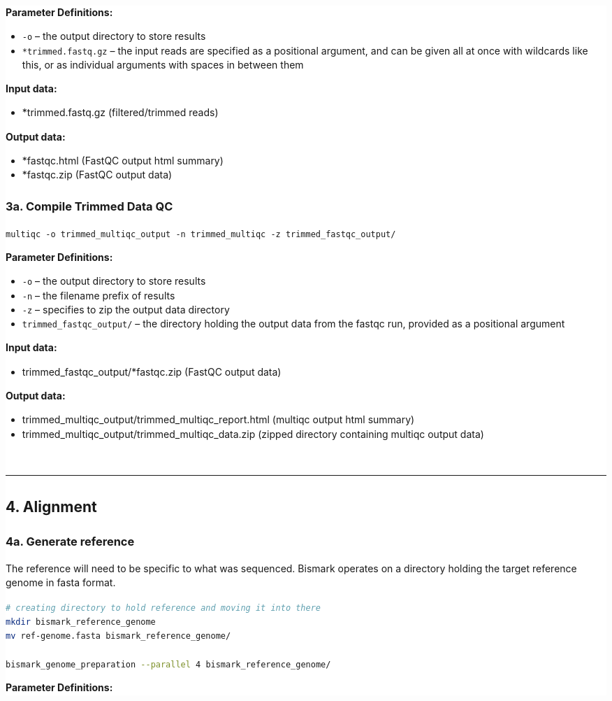 **Parameter Definitions:**

*	`-o` – the output directory to store results  
*	`*trimmed.fastq.gz` – the input reads are specified as a positional argument, and can be given all at once with wildcards like this, or as individual arguments with spaces in between them  

**Input data:**

* *trimmed.fastq.gz (filtered/trimmed reads)

**Output data:**

* *fastqc.html (FastQC output html summary)
* *fastqc.zip (FastQC output data)

### 3a. Compile Trimmed Data QC

```
multiqc -o trimmed_multiqc_output -n trimmed_multiqc -z trimmed_fastqc_output/
```

**Parameter Definitions:**

*	`-o` – the output directory to store results
*	`-n` – the filename prefix of results
*	`-z` – specifies to zip the output data directory
*	`trimmed_fastqc_output/` – the directory holding the output data from the fastqc run, provided as a positional argument

**Input data:**

* trimmed_fastqc_output/*fastqc.zip (FastQC output data)

**Output data:**

* trimmed_multiqc_output/trimmed_multiqc_report.html (multiqc output html summary)
* trimmed_multiqc_output/trimmed_multiqc_data.zip (zipped directory containing multiqc output data)

<br>

---

## 4. Alignment

### 4a. Generate reference
The reference will need to be specific to what was sequenced. Bismark operates on a directory holding the target reference genome in fasta format.

```bash
# creating directory to hold reference and moving it into there
mkdir bismark_reference_genome
mv ref-genome.fasta bismark_reference_genome/

bismark_genome_preparation --parallel 4 bismark_reference_genome/
```

**Parameter Definitions:**
